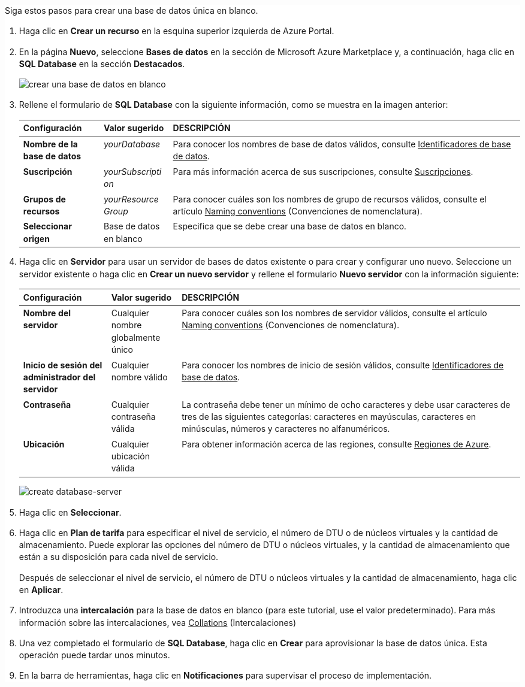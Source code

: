 Siga estos pasos para crear una base de datos única en blanco.

1. Haga clic en **Crear un recurso** en la esquina superior izquierda de Azure Portal.
2. En la página **Nuevo**, seleccione **Bases de datos** en la sección de Microsoft Azure Marketplace y, a continuación, haga clic en **SQL Database** en la sección **Destacados**.

   ![crear una base de datos en blanco](./media/sql-database-design-first-database/create-empty-database.png)

3. Rellene el formulario de **SQL Database** con la siguiente información, como se muestra en la imagen anterior:

    | Configuración       | Valor sugerido | DESCRIPCIÓN |
    | ------------ | ------------------ | ------------------------------------------------- |
    | **Nombre de la base de datos** | *yourDatabase* | Para conocer los nombres de base de datos válidos, consulte [Identificadores de base de datos](/sql/relational-databases/databases/database-identifiers). |
    | **Suscripción** | *yourSubscription*  | Para más información acerca de sus suscripciones, consulte [Suscripciones](https://account.windowsazure.com/Subscriptions). |
    | **Grupos de recursos** | *yourResourceGroup* | Para conocer cuáles son los nombres de grupo de recursos válidos, consulte el artículo [Naming conventions](/azure/architecture/best-practices/naming-conventions) (Convenciones de nomenclatura). |
    | **Seleccionar origen** | Base de datos en blanco | Especifica que se debe crear una base de datos en blanco. |

4. Haga clic en **Servidor** para usar un servidor de bases de datos existente o para crear y configurar uno nuevo. Seleccione un servidor existente o haga clic en **Crear un nuevo servidor** y rellene el formulario **Nuevo servidor** con la información siguiente:

    | Configuración       | Valor sugerido | DESCRIPCIÓN |
    | ------------ | ------------------ | ------------------------------------------------- |
    | **Nombre del servidor** | Cualquier nombre globalmente único | Para conocer cuáles son los nombres de servidor válidos, consulte el artículo [Naming conventions](/azure/architecture/best-practices/naming-conventions) (Convenciones de nomenclatura). |
    | **Inicio de sesión del administrador del servidor** | Cualquier nombre válido | Para conocer los nombres de inicio de sesión válidos, consulte [Identificadores de base de datos](/sql/relational-databases/databases/database-identifiers). |
    | **Contraseña** | Cualquier contraseña válida | La contraseña debe tener un mínimo de ocho caracteres y debe usar caracteres de tres de las siguientes categorías: caracteres en mayúsculas, caracteres en minúsculas, números y caracteres no alfanuméricos. |
    | **Ubicación** | Cualquier ubicación válida | Para obtener información acerca de las regiones, consulte [Regiones de Azure](https://azure.microsoft.com/regions/). |

    ![create database-server](./media/sql-database-design-first-database/create-database-server.png)

5. Haga clic en **Seleccionar**.
6. Haga clic en **Plan de tarifa** para especificar el nivel de servicio, el número de DTU o de núcleos virtuales y la cantidad de almacenamiento. Puede explorar las opciones del número de DTU o núcleos virtuales, y la cantidad de almacenamiento que están a su disposición para cada nivel de servicio.

    Después de seleccionar el nivel de servicio, el número de DTU o núcleos virtuales y la cantidad de almacenamiento, haga clic en **Aplicar**.

7. Introduzca una **intercalación** para la base de datos en blanco (para este tutorial, use el valor predeterminado). Para más información sobre las intercalaciones, vea [Collations](/sql/t-sql/statements/collations) (Intercalaciones)

8. Una vez completado el formulario de **SQL Database**, haga clic en **Crear** para aprovisionar la base de datos única. Esta operación puede tardar unos minutos.

9. En la barra de herramientas, haga clic en **Notificaciones** para supervisar el proceso de implementación.

